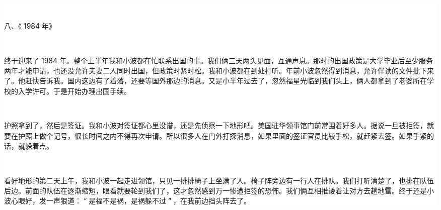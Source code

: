  <br/>
 </p>
 <p class="p2">
  <span class="s1">
   八、《
  </span>
  <span class="s2">
   1984
  </span>
  <span class="s1">
   年》
  </span>
 </p>
 <p class="p1">
  <span class="s1">
  </span>
  <br/>
 </p>
 <p class="p2">
  <span class="s1">
   终于迎来了
  </span>
  <span class="s2">
   1984
  </span>
  <span class="s1">
   年。整个上半年我和小波都在忙联系出国的事。我们俩三天两头见面，互通声息。那时的出国政策是大学毕业后至少服务两年才能申请，也还没允许夫妻二人同时出国，但政策时紧时松。我和小波都在到处打听。年前小波忽然得到消息，允许伴读的文件批下来了。他赶快告诉我。国内这边有了着落，还要等国外那边的消息。又是小半年过去了，忽然福星光临到我们头上，俩人都拿到了老婆所在学校的入学许可。于是开始办理出国手续。
  </span>
 </p>
 <p class="p1">
  <span class="s1">
  </span>
  <br/>
 </p>
 <p class="p2">
  <span class="s1">
   护照拿到了，然后是签证。我和小波对签证都心里没谱，还是先侦察一下地形吧。美国驻华领事馆门前常围着好多人。据说一旦被拒签，就要在护照上做个记号，很长时间之内不得再次申请。所以很多人在门外打探消息，如果里面的签证官员比较手松，就赶紧去签。如果手紧的话，就躲着点。
  </span>
 </p>
 <p class="p1">
  <span class="s1">
  </span>
  <br/>
 </p>
 <p class="p2">
  <span class="s1">
   看好地形的第二天上午，我和小波一起走进领馆，只见一排排椅子上坐满了人。椅子阵旁边有一行人在排队。我们打听清楚了，也排在队伍后边。前面的队伍在逐渐缩短，眼看就要轮到我们了，这才忽然感到万一惨遭拒签的恐怖。我们俩互相推诿着让对方去趟地雷。终于还是小波心眼好，发一声狠道：
  </span>
  <span class="s2">
   “
  </span>
  <span class="s1">
   是福不是祸，是祸躲不过
  </span>
  <span class="s2">
   ”
  </span>
  <span class="s1">
   ，在我前边挡头阵去了。
  </span>
 </p>